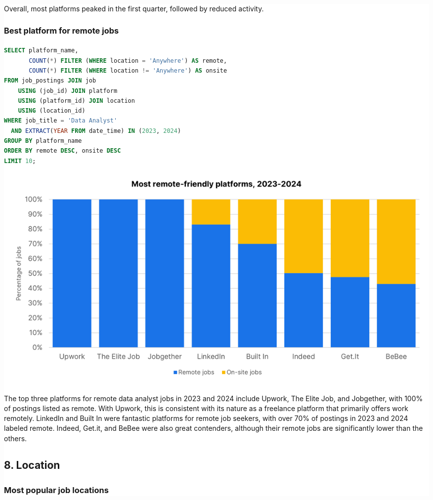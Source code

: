 Overall, most platforms peaked in the first quarter, followed by reduced activity.  

### Best platform for remote jobs

```sql
SELECT platform_name,  
       COUNT(*) FILTER (WHERE location = 'Anywhere') AS remote,  
       COUNT(*) FILTER (WHERE location != 'Anywhere') AS onsite  
FROM job_postings JOIN job  
    USING (job_id) JOIN platform  
    USING (platform_id) JOIN location  
    USING (location_id)  
WHERE job_title = 'Data Analyst'  
  AND EXTRACT(YEAR FROM date_time) IN (2023, 2024)  
GROUP BY platform_name  
ORDER BY remote DESC, onsite DESC  
LIMIT 10;
```

![Most remote-friendly platforms](assets/remote_platforms.png)

The top three platforms for remote data analyst jobs in 2023 and 2024 include Upwork, The Elite Job, and Jobgether, with 100% of postings listed as remote. With Upwork, this is consistent with its nature as a freelance platform that primarily offers work remotely. LinkedIn and Built In were fantastic platforms for remote job seekers, with over 70% of postings in 2023 and 2024 labeled remote. Indeed, Get.it, and BeBee were also great contenders, although their remote jobs are significantly lower than the others. 

## 8. Location
### Most popular job locations
